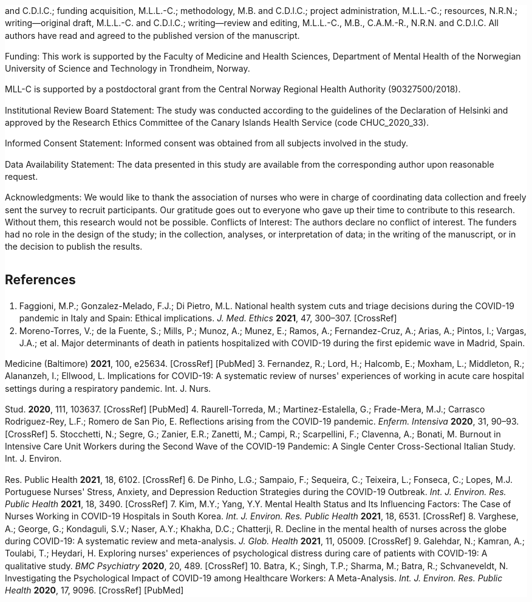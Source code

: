 and C.D.l.C.; funding acquisition, M.L.L.-C.; methodology, M.B. and C.D.l.C.; project administration, M.L.L.-C.; resources, N.R.N.; writing—original draft, M.L.L.-C. and C.D.l.C.; writing—review and editing, M.L.L.-C., M.B., C.A.M.-R., N.R.N. and C.D.l.C. All authors have read and agreed to the published version of the manuscript.

Funding: This work is supported by the Faculty of Medicine and Health Sciences, Department of Mental Health of the Norwegian University of Science and Technology in Trondheim, Norway.

MLL-C is supported by a postdoctoral grant from the Central Norway Regional Health Authority
(90327500/2018).

Institutional Review Board Statement: The study was conducted according to the guidelines of the Declaration of Helsinki and approved by the Research Ethics Committee of the Canary Islands Health Service (code CHUC_2020_33).

Informed Consent Statement: Informed consent was obtained from all subjects involved in the study.

Data Availability Statement: The data presented in this study are available from the corresponding author upon reasonable request.

Acknowledgments: We would like to thank the association of nurses who were in charge of coordinating data collection and freely sent the survey to recruit participants. Our gratitude goes out to everyone who gave up their time to contribute to this research. Without them, this research would not be possible. Conflicts of Interest: The authors declare no conflict of interest. The funders had no role in the design of the study; in the collection, analyses, or interpretation of data; in the writing of the manuscript, or in the decision to publish the results.

## References

1. Faggioni, M.P.; Gonzalez-Melado, F.J.; Di Pietro, M.L. National health system cuts and triage decisions during the COVID-19 pandemic in Italy and Spain: Ethical implications. *J. Med. Ethics* **2021**, 47, 300–307. [CrossRef]
2. Moreno-Torres, V.; de la Fuente, S.; Mills, P.; Munoz, A.; Munez, E.; Ramos, A.; Fernandez-Cruz, A.; Arias, A.; Pintos, I.; Vargas, J.A.; et al. Major determinants of death in patients hospitalized with COVID-19 during the first epidemic wave in Madrid, Spain.

Medicine (Baltimore) **2021**, 100, e25634. [CrossRef] [PubMed]
3. Fernandez, R.; Lord, H.; Halcomb, E.; Moxham, L.; Middleton, R.; Alananzeh, I.; Ellwood, L. Implications for COVID-19:
A systematic review of nurses' experiences of working in acute care hospital settings during a respiratory pandemic. Int. J. Nurs.

Stud. **2020**, 111, 103637. [CrossRef] [PubMed]
4. Raurell-Torreda, M.; Martinez-Estalella, G.; Frade-Mera, M.J.; Carrasco Rodriguez-Rey, L.F.; Romero de San Pio, E. Reflections arising from the COVID-19 pandemic. *Enferm. Intensiva* **2020**, 31, 90–93. [CrossRef]
5. Stocchetti, N.; Segre, G.; Zanier, E.R.; Zanetti, M.; Campi, R.; Scarpellini, F.; Clavenna, A.; Bonati, M. Burnout in Intensive Care Unit Workers during the Second Wave of the COVID-19 Pandemic: A Single Center Cross-Sectional Italian Study. Int. J. Environ.

Res. Public Health **2021**, 18, 6102. [CrossRef]
6. De Pinho, L.G.; Sampaio, F.; Sequeira, C.; Teixeira, L.; Fonseca, C.; Lopes, M.J. Portuguese Nurses' Stress, Anxiety, and Depression Reduction Strategies during the COVID-19 Outbreak. *Int. J. Environ. Res. Public Health* **2021**, 18, 3490. [CrossRef]
7. Kim, M.Y.; Yang, Y.Y. Mental Health Status and Its Influencing Factors: The Case of Nurses Working in COVID-19 Hospitals in South Korea. *Int. J. Environ. Res. Public Health* **2021**, 18, 6531. [CrossRef]
8. Varghese, A.; George, G.; Kondaguli, S.V.; Naser, A.Y.; Khakha, D.C.; Chatterji, R. Decline in the mental health of nurses across the globe during COVID-19: A systematic review and meta-analysis. *J. Glob. Health* **2021**, 11, 05009. [CrossRef]
9. Galehdar, N.; Kamran, A.; Toulabi, T.; Heydari, H. Exploring nurses' experiences of psychological distress during care of patients with COVID-19: A qualitative study. *BMC Psychiatry* **2020**, 20, 489. [CrossRef]
10. Batra, K.; Singh, T.P.; Sharma, M.; Batra, R.; Schvaneveldt, N. Investigating the Psychological Impact of COVID-19 among Healthcare Workers: A Meta-Analysis. *Int. J. Environ. Res. Public Health* **2020**, 17, 9096. [CrossRef] [PubMed]